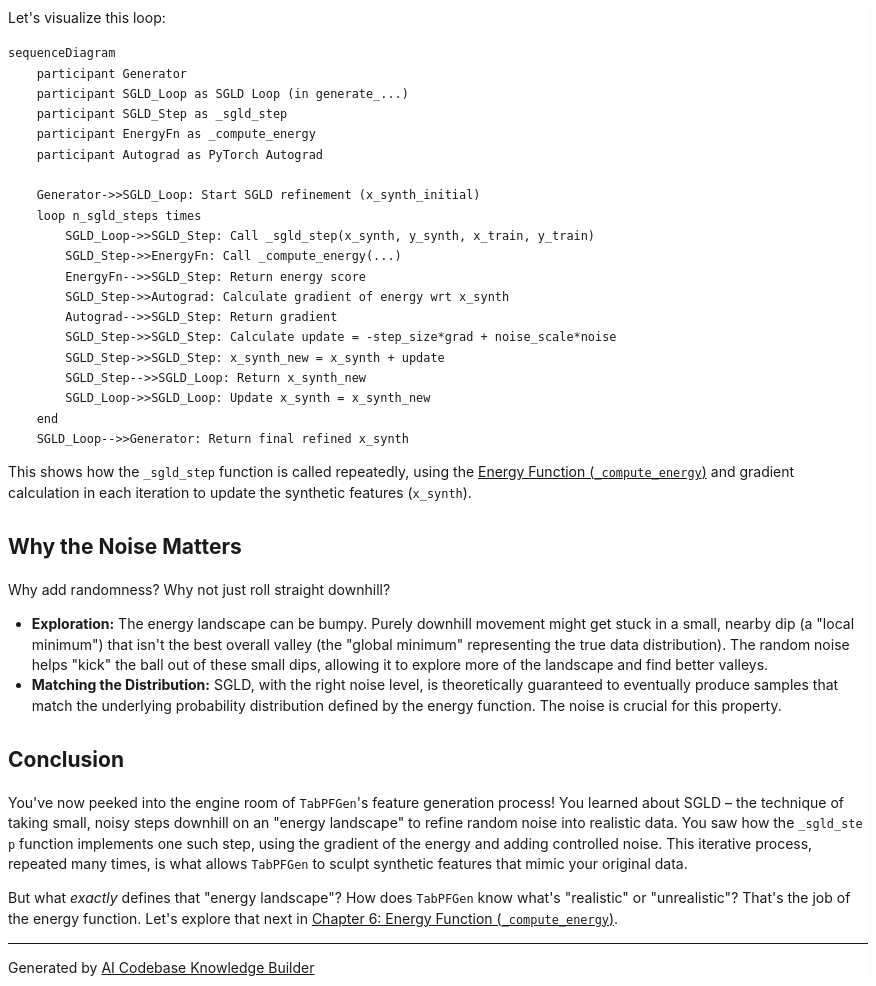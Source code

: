 Let's visualize this loop:

```mermaid
sequenceDiagram
    participant Generator
    participant SGLD_Loop as SGLD Loop (in generate_...)
    participant SGLD_Step as _sgld_step
    participant EnergyFn as _compute_energy
    participant Autograd as PyTorch Autograd

    Generator->>SGLD_Loop: Start SGLD refinement (x_synth_initial)
    loop n_sgld_steps times
        SGLD_Loop->>SGLD_Step: Call _sgld_step(x_synth, y_synth, x_train, y_train)
        SGLD_Step->>EnergyFn: Call _compute_energy(...)
        EnergyFn-->>SGLD_Step: Return energy score
        SGLD_Step->>Autograd: Calculate gradient of energy wrt x_synth
        Autograd-->>SGLD_Step: Return gradient
        SGLD_Step->>SGLD_Step: Calculate update = -step_size*grad + noise_scale*noise
        SGLD_Step->>SGLD_Step: x_synth_new = x_synth + update
        SGLD_Step-->>SGLD_Loop: Return x_synth_new
        SGLD_Loop->>SGLD_Loop: Update x_synth = x_synth_new
    end
    SGLD_Loop-->>Generator: Return final refined x_synth
```

This shows how the `_sgld_step` function is called repeatedly, using the [Energy Function (`_compute_energy`)](06_energy_function____compute_energy___.md) and gradient calculation in each iteration to update the synthetic features (`x_synth`).

## Why the Noise Matters

Why add randomness? Why not just roll straight downhill?

*   **Exploration:** The energy landscape can be bumpy. Purely downhill movement might get stuck in a small, nearby dip (a "local minimum") that isn't the best overall valley (the "global minimum" representing the true data distribution). The random noise helps "kick" the ball out of these small dips, allowing it to explore more of the landscape and find better valleys.
*   **Matching the Distribution:** SGLD, with the right noise level, is theoretically guaranteed to eventually produce samples that match the underlying probability distribution defined by the energy function. The noise is crucial for this property.

## Conclusion

You've now peeked into the engine room of `TabPFGen`'s feature generation process! You learned about SGLD – the technique of taking small, noisy steps downhill on an "energy landscape" to refine random noise into realistic data. You saw how the `_sgld_step` function implements one such step, using the gradient of the energy and adding controlled noise. This iterative process, repeated many times, is what allows `TabPFGen` to sculpt synthetic features that mimic your original data.

But what *exactly* defines that "energy landscape"? How does `TabPFGen` know what's "realistic" or "unrealistic"? That's the job of the energy function. Let's explore that next in [Chapter 6: Energy Function (`_compute_energy`)](06_energy_function____compute_energy___.md).

---

Generated by [AI Codebase Knowledge Builder](https://github.com/The-Pocket/Tutorial-Codebase-Knowledge)